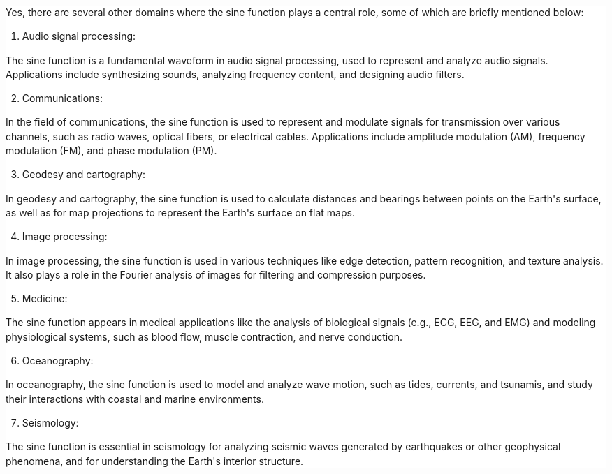 Yes, there are several other domains where the
sine function plays a central role, some of which
are briefly mentioned below:

1. Audio signal processing:

The sine function is a fundamental waveform in
audio signal processing, used to represent and
analyze audio signals. Applications include
synthesizing sounds, analyzing frequency content,
and designing audio filters.

2. Communications:

In the field of communications, the sine function
is used to represent and modulate signals for
transmission over various channels, such as radio
waves, optical fibers, or electrical
cables. Applications include amplitude modulation
(AM), frequency modulation (FM), and phase
modulation (PM).

3. Geodesy and cartography:

In geodesy and cartography, the sine function is
used to calculate distances and bearings between
points on the Earth's surface, as well as for map
projections to represent the Earth's surface on
flat maps.

4. Image processing:

In image processing, the sine function is used in
various techniques like edge detection, pattern
recognition, and texture analysis. It also plays
a role in the Fourier analysis of images for
filtering and compression purposes.

5. Medicine:

The sine function appears in medical applications
like the analysis of biological signals (e.g.,
ECG, EEG, and EMG) and modeling physiological
systems, such as blood flow, muscle contraction,
and nerve conduction.

6. Oceanography:

In oceanography, the sine function is used to
model and analyze wave motion, such as tides,
currents, and tsunamis, and study their
interactions with coastal and marine environments.

7. Seismology:

The sine function is essential in seismology for
analyzing seismic waves generated by earthquakes
or other geophysical phenomena, and for
understanding the Earth's interior structure.
